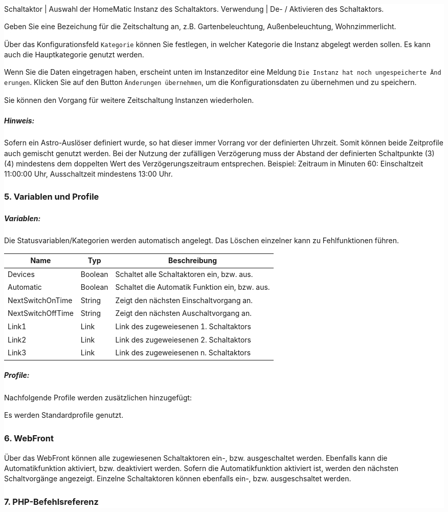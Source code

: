 Schaltaktor                         | Auswahl der HomeMatic Instanz des Schaltaktors.
Verwendung                          | De- / Aktivieren des Schaltaktors.

Geben Sie eine Bezeichung für die Zeitschaltung an, z.B. Gartenbeleuchtung, Außenbeleuchtung, Wohnzimmerlicht. 

Über das Konfigurationsfeld `Kategorie` können Sie festlegen, in welcher Kategorie die Instanz abgelegt werden sollen. Es kann auch die Hauptkategorie genutzt werden.

Wenn Sie die Daten eingetragen haben, erscheint unten im Instanzeditor eine Meldung `Die Instanz hat noch ungespeicherte Änderungen`. Klicken Sie auf den Button `Änderungen übernehmen`, um die Konfigurationsdaten zu übernehmen und zu speichern.

Sie können den Vorgang für weitere Zeitschaltung Instanzen wiederholen.

##### Hinweis:

Sofern ein Astro-Auslöser definiert wurde, so hat dieser immer Vorrang vor der definierten Uhrzeit.
Somit können beide Zeitprofile auch gemischt genutzt werden.
Bei der Nutzung der zufälligen Verzögerung muss der Abstand der definierten Schaltpunkte (3)(4) mindestens dem doppelten Wert des Verzögerungszeitraum entsprechen.
Beispiel: 
Zeitraum in Minuten 60: Einschaltzeit 11:00:00 Uhr, Ausschaltzeit mindestens 13:00 Uhr.  

### 5. Variablen und Profile

##### Variablen:

Die Statusvariablen/Kategorien werden automatisch angelegt. Das Löschen einzelner kann zu Fehlfunktionen führen.

Name              | Typ       | Beschreibung
----------------- | --------- | ----------------
Devices           | Boolean   | Schaltet alle Schaltaktoren ein, bzw. aus.
Automatic         | Boolean   | Schaltet die Automatik Funktion ein, bzw. aus.
NextSwitchOnTime  | String    | Zeigt den nächsten Einschaltvorgang an.
NextSwitchOffTime | String    | Zeigt den nächsten Auschaltvorgang an.
Link1             | Link      | Link des zugeweiesenen 1. Schaltaktors
Link2             | Link      | Link des zugeweiesenen 2. Schaltaktors
Link3             | Link      | Link des zugeweiesenen n. Schaltaktors

##### Profile:

Nachfolgende Profile werden zusätzlichen hinzugefügt:

Es werden Standardprofile genutzt.

### 6. WebFront

Über das WebFront können alle zugewiesenen Schaltaktoren ein-, bzw. ausgeschaltet werden.
Ebenfalls kann die Automatikfunktion aktiviert, bzw. deaktiviert werden.
Sofern die Automatikfunktion aktiviert ist, werden den nächsten Schaltvorgänge angezeigt.
Einzelne Schaltaktoren können ebenfalls ein-, bzw. ausgeschsaltet werden.

### 7. PHP-Befehlsreferenz
